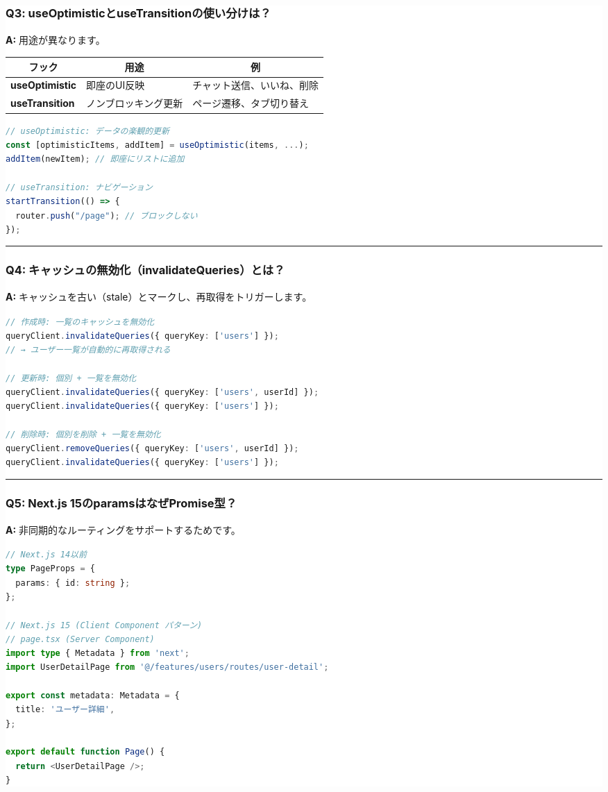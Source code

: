 
### Q3: useOptimisticとuseTransitionの使い分けは？

**A:** 用途が異なります。

| フック            | 用途                 | 例                         |
| ----------------- | -------------------- | -------------------------- |
| **useOptimistic** | 即座のUI反映         | チャット送信、いいね、削除 |
| **useTransition** | ノンブロッキング更新 | ページ遷移、タブ切り替え   |

```typescript
// useOptimistic: データの楽観的更新
const [optimisticItems, addItem] = useOptimistic(items, ...);
addItem(newItem); // 即座にリストに追加

// useTransition: ナビゲーション
startTransition(() => {
  router.push("/page"); // ブロックしない
});
```

---

### Q4: キャッシュの無効化（invalidateQueries）とは？

**A:** キャッシュを古い（stale）とマークし、再取得をトリガーします。

```typescript
// 作成時: 一覧のキャッシュを無効化
queryClient.invalidateQueries({ queryKey: ['users'] });
// → ユーザー一覧が自動的に再取得される

// 更新時: 個別 + 一覧を無効化
queryClient.invalidateQueries({ queryKey: ['users', userId] });
queryClient.invalidateQueries({ queryKey: ['users'] });

// 削除時: 個別を削除 + 一覧を無効化
queryClient.removeQueries({ queryKey: ['users', userId] });
queryClient.invalidateQueries({ queryKey: ['users'] });
```

---

### Q5: Next.js 15のparamsはなぜPromise型？

**A:** 非同期的なルーティングをサポートするためです。

```typescript
// Next.js 14以前
type PageProps = {
  params: { id: string };
};

// Next.js 15 (Client Component パターン)
// page.tsx (Server Component)
import type { Metadata } from 'next';
import UserDetailPage from '@/features/users/routes/user-detail';

export const metadata: Metadata = {
  title: 'ユーザー詳細',
};

export default function Page() {
  return <UserDetailPage />;
}

```